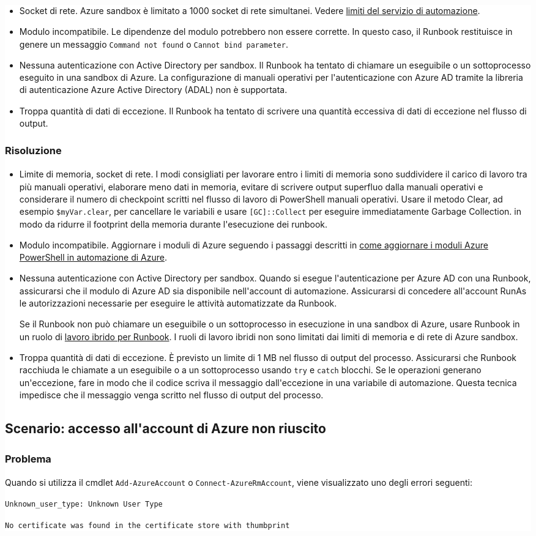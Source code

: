 * Socket di rete. Azure sandbox è limitato a 1000 socket di rete simultanei. Vedere [limiti del servizio di automazione](../../azure-resource-manager/management/azure-subscription-service-limits.md#automation-limits).

* Modulo incompatibile. Le dipendenze del modulo potrebbero non essere corrette. In questo caso, il Runbook restituisce in genere un messaggio `Command not found` o `Cannot bind parameter`.

* Nessuna autenticazione con Active Directory per sandbox. Il Runbook ha tentato di chiamare un eseguibile o un sottoprocesso eseguito in una sandbox di Azure. La configurazione di manuali operativi per l'autenticazione con Azure AD tramite la libreria di autenticazione Azure Active Directory (ADAL) non è supportata.

* Troppa quantità di dati di eccezione. Il Runbook ha tentato di scrivere una quantità eccessiva di dati di eccezione nel flusso di output.

### <a name="resolution"></a>Risoluzione

* Limite di memoria, socket di rete. I modi consigliati per lavorare entro i limiti di memoria sono suddividere il carico di lavoro tra più manuali operativi, elaborare meno dati in memoria, evitare di scrivere output superfluo dalla manuali operativi e considerare il numero di checkpoint scritti nel flusso di lavoro di PowerShell manuali operativi. Usare il metodo Clear, ad esempio `$myVar.clear`, per cancellare le variabili e usare `[GC]::Collect` per eseguire immediatamente Garbage Collection. in modo da ridurre il footprint della memoria durante l'esecuzione dei runbook.

* Modulo incompatibile. Aggiornare i moduli di Azure seguendo i passaggi descritti in [come aggiornare i moduli Azure PowerShell in automazione di Azure](../automation-update-azure-modules.md).

* Nessuna autenticazione con Active Directory per sandbox. Quando si esegue l'autenticazione per Azure AD con una Runbook, assicurarsi che il modulo di Azure AD sia disponibile nell'account di automazione. Assicurarsi di concedere all'account RunAs le autorizzazioni necessarie per eseguire le attività automatizzate da Runbook.

  Se il Runbook non può chiamare un eseguibile o un sottoprocesso in esecuzione in una sandbox di Azure, usare Runbook in un ruolo di [lavoro ibrido per Runbook](../automation-hrw-run-runbooks.md). I ruoli di lavoro ibridi non sono limitati dai limiti di memoria e di rete di Azure sandbox.

* Troppa quantità di dati di eccezione. È previsto un limite di 1 MB nel flusso di output del processo. Assicurarsi che Runbook racchiuda le chiamate a un eseguibile o a un sottoprocesso usando `try` e `catch` blocchi. Se le operazioni generano un'eccezione, fare in modo che il codice scriva il messaggio dall'eccezione in una variabile di automazione. Questa tecnica impedisce che il messaggio venga scritto nel flusso di output del processo.

## <a name="sign-in-failed"></a>Scenario: accesso all'account di Azure non riuscito

### <a name="issue"></a>Problema

Quando si utilizza il cmdlet `Add-AzureAccount` o `Connect-AzureRmAccount`, viene visualizzato uno degli errori seguenti:

```error
Unknown_user_type: Unknown User Type
```

```error
No certificate was found in the certificate store with thumbprint
```
